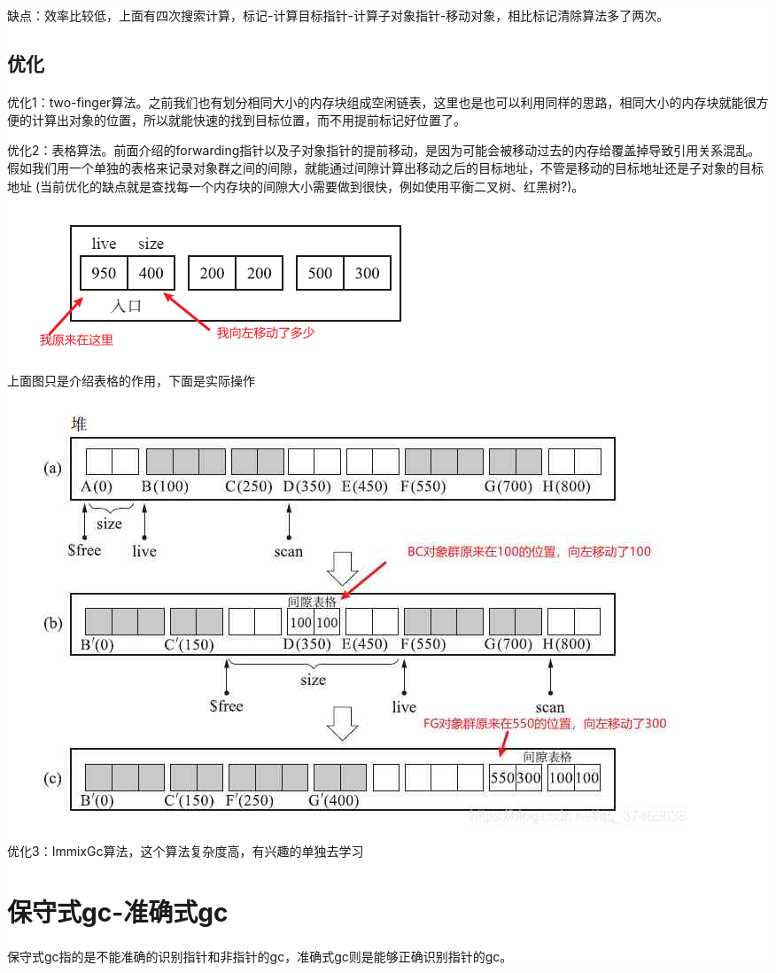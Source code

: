 缺点：效率比较低，上面有四次搜索计算，标记-计算目标指针-计算子对象指针-移动对象，相比标记清除算法多了两次。

## 优化
优化1：two-finger算法。之前我们也有划分相同大小的内存块组成空闲链表，这里也是也可以利用同样的思路，相同大小的内存块就能很方便的计算出对象的位置，所以就能快速的找到目标位置，而不用提前标记好位置了。

优化2：表格算法。前面介绍的forwarding指针以及子对象指针的提前移动，是因为可能会被移动过去的内存给覆盖掉导致引用关系混乱。假如我们用一个单独的表格来记录对象群之间的间隙，就能通过间隙计算出移动之后的目标地址，不管是移动的目标地址还是子对象的目标地址 (当前优化的缺点就是查找每一个内存块的间隙大小需要做到很快，例如使用平衡二叉树、红黑树?)。

![](./image/form0.PNG)

上面图只是介绍表格的作用，下面是实际操作

![](./image/form.PNG)

优化3：ImmixGc算法，这个算法复杂度高，有兴趣的单独去学习

# 保守式gc-准确式gc
保守式gc指的是不能准确的识别指针和非指针的gc，准确式gc则是能够正确识别指针的gc。
